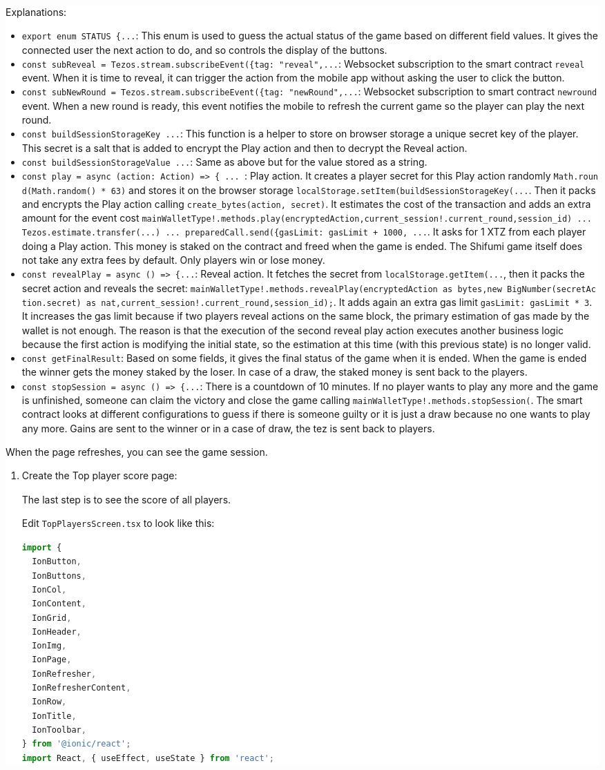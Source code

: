    Explanations:

   - `export enum STATUS {...`: This enum is used to guess the actual status of the game based on different field values. It gives the connected user the next action to do, and so controls the display of the buttons.
   - `const subReveal = Tezos.stream.subscribeEvent({tag: "reveal",...`: Websocket subscription to the smart contract `reveal` event. When it is time to reveal, it can trigger the action from the mobile app without asking the user to click the button.
   - `const subNewRound = Tezos.stream.subscribeEvent({tag: "newRound",...`: Websocket subscription to smart contract `newround` event. When a new round is ready, this event notifies the mobile to refresh the current game so the player can play the next round.
   - `const buildSessionStorageKey ...`: This function is a helper to store on browser storage a unique secret key of the player. This secret is a salt that is added to encrypt the Play action and then to decrypt the Reveal action.
   - `const buildSessionStorageValue ...`: Same as above but for the value stored as a string.
   - `const play = async (action: Action) => { ... `: Play action. It creates a player secret for this Play action randomly `Math.round(Math.random() * 63)` and stores it on the browser storage `localStorage.setItem(buildSessionStorageKey(...`. Then it packs and encrypts the Play action calling `create_bytes(action, secret)`. It estimates the cost of the transaction and adds an extra amount for the event cost `mainWalletType!.methods.play(encryptedAction,current_session!.current_round,session_id) ... Tezos.estimate.transfer(...) ... preparedCall.send({gasLimit: gasLimit + 1000, ...`. It asks for 1 XTZ from each player doing a Play action. This money is staked on the contract and freed when the game is ended. The Shifumi game itself does not take any extra fees by default. Only players win or lose money.
   - `const revealPlay = async () => {...`: Reveal action. It fetches the secret from `localStorage.getItem(...`, then it packs the secret action and reveals the secret: `mainWalletType!.methods.revealPlay(encryptedAction as bytes,new BigNumber(secretAction.secret) as nat,current_session!.current_round,session_id);`. It adds again an extra gas limit `gasLimit: gasLimit * 3`. It increases the gas limit because if two players reveal actions on the same block, the primary estimation of gas made by the wallet is not enough. The reason is that the execution of the second reveal play action executes another business logic because the first action is modifying the initial state, so the estimation at this time (with this previous state) is no longer valid.
   - `const getFinalResult`: Based on some fields, it gives the final status of the game when it is ended. When the game is ended the winner gets the money staked by the loser. In case of a draw, the staked money is sent back to the players.
   - `const stopSession = async () => {...`: There is a countdown of 10 minutes. If no player wants to play any more and the game is unfinished, someone can claim the victory and close the game calling `mainWalletType!.methods.stopSession(`. The smart contract looks at different configurations to guess if there is someone guilty or it is just a draw because no one wants to play any more. Gains are sent to the winner or in a case of draw, the tez is sent back to players.

   When the page refreshes, you can see the game session.

1. Create the Top player score page:

   The last step is to see the score of all players.

   Edit `TopPlayersScreen.tsx` to look like this:

   ```typescript
   import {
     IonButton,
     IonButtons,
     IonCol,
     IonContent,
     IonGrid,
     IonHeader,
     IonImg,
     IonPage,
     IonRefresher,
     IonRefresherContent,
     IonRow,
     IonTitle,
     IonToolbar,
   } from '@ionic/react';
   import React, { useEffect, useState } from 'react';
   ```